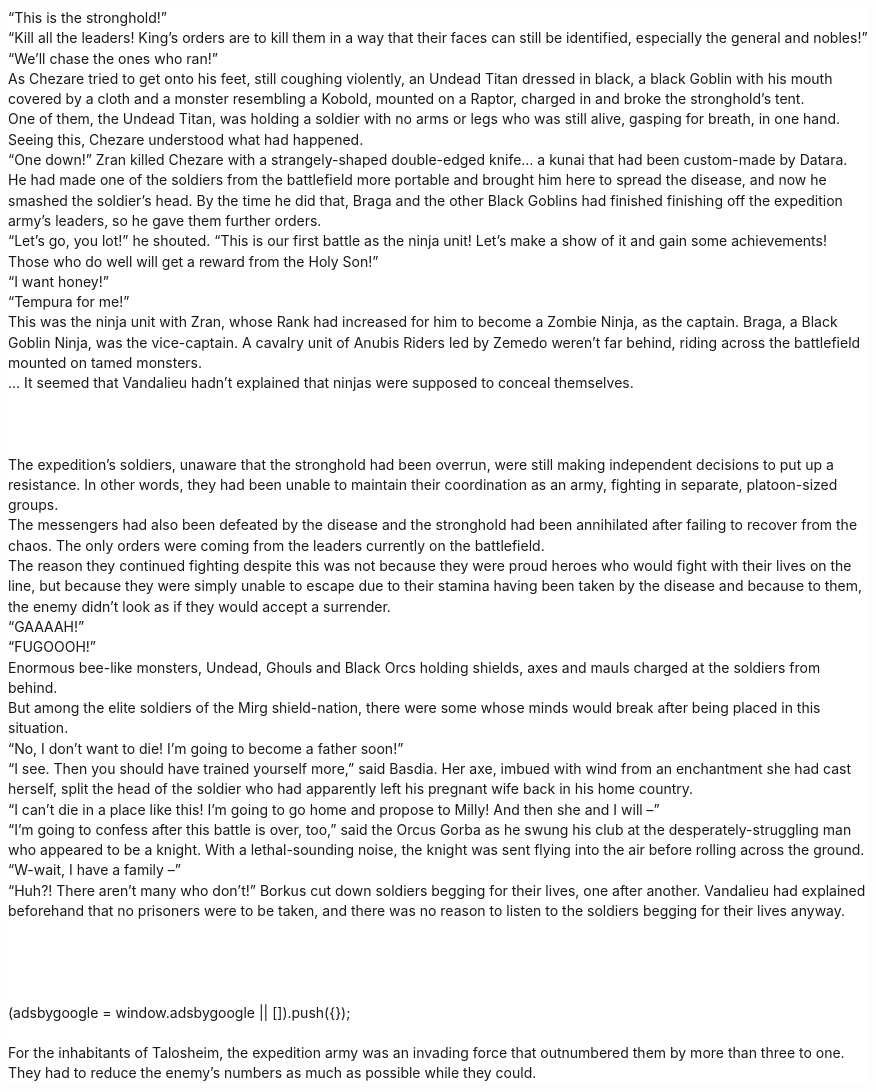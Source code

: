 “This is the stronghold!”<br/>
“Kill all the leaders! King’s orders are to kill them in a way that their faces can still be identified, especially the general and nobles!”<br/>
“We’ll chase the ones who ran!”<br/>
As Chezare tried to get onto his feet, still coughing violently, an Undead Titan dressed in black, a black Goblin with his mouth covered by a cloth and a monster resembling a Kobold, mounted on a Raptor, charged in and broke the stronghold’s tent.<br/>
One of them, the Undead Titan, was holding a soldier with no arms or legs who was still alive, gasping for breath, in one hand. Seeing this, Chezare understood what had happened.<br/>
“One down!” Zran killed Chezare with a strangely-shaped double-edged knife… a kunai that had been custom-made by Datara.<br/>
He had made one of the soldiers from the battlefield more portable and brought him here to spread the disease, and now he smashed the soldier’s head. By the time he did that, Braga and the other Black Goblins had finished finishing off the expedition army’s leaders, so he gave them further orders.<br/>
“Let’s go, you lot!” he shouted. “This is our first battle as the ninja unit! Let’s make a show of it and gain some achievements! Those who do well will get a reward from the Holy Son!”<br/>
“I want honey!”<br/>
“Tempura for me!”<br/>
This was the ninja unit with Zran, whose Rank had increased for him to become a Zombie Ninja, as the captain. Braga, a Black Goblin Ninja, was the vice-captain. A cavalry unit of Anubis Riders led by Zemedo weren’t far behind, riding across the battlefield mounted on tamed monsters.<br/>
… It seemed that Vandalieu hadn’t explained that ninjas were supposed to conceal themselves.<br/>
<br/>
<br/>
<br/>
The expedition’s soldiers, unaware that the stronghold had been overrun, were still making independent decisions to put up a resistance. In other words, they had been unable to maintain their coordination as an army, fighting in separate, platoon-sized groups.<br/>
The messengers had also been defeated by the disease and the stronghold had been annihilated after failing to recover from the chaos. The only orders were coming from the leaders currently on the battlefield.<br/>
The reason they continued fighting despite this was not because they were proud heroes who would fight with their lives on the line, but because they were simply unable to escape due to their stamina having been taken by the disease and because to them, the enemy didn’t look as if they would accept a surrender.<br/>
“GAAAAH!”<br/>
“FUGOOOH!”<br/>
Enormous bee-like monsters, Undead, Ghouls and Black Orcs holding shields, axes and mauls charged at the soldiers from behind.<br/>
But among the elite soldiers of the Mirg shield-nation, there were some whose minds would break after being placed in this situation.<br/>
“No, I don’t want to die! I’m going to become a father soon!”<br/>
“I see. Then you should have trained yourself more,” said Basdia. Her axe, imbued with wind from an enchantment she had cast herself, split the head of the soldier who had apparently left his pregnant wife back in his home country.<br/>
“I can’t die in a place like this! I’m going to go home and propose to Milly! And then she and I will –”<br/>
“I’m going to confess after this battle is over, too,” said the Orcus Gorba as he swung his club at the desperately-struggling man who appeared to be a knight. With a lethal-sounding noise, the knight was sent flying into the air before rolling across the ground.<br/>
“W-wait, I have a family –”<br/>
“Huh?! There aren’t many who don’t!” Borkus cut down soldiers begging for their lives, one after another. Vandalieu had explained beforehand that no prisoners were to be taken, and there was no reason to listen to the soldiers begging for their lives anyway.<br/>
<br/>
<br/>
<br/>
<br/>
(adsbygoogle = window.adsbygoogle || []).push({});<br/>
<br/>
For the inhabitants of Talosheim, the expedition army was an invading force that outnumbered them by more than three to one. They had to reduce the enemy’s numbers as much as possible while they could.<br/>
